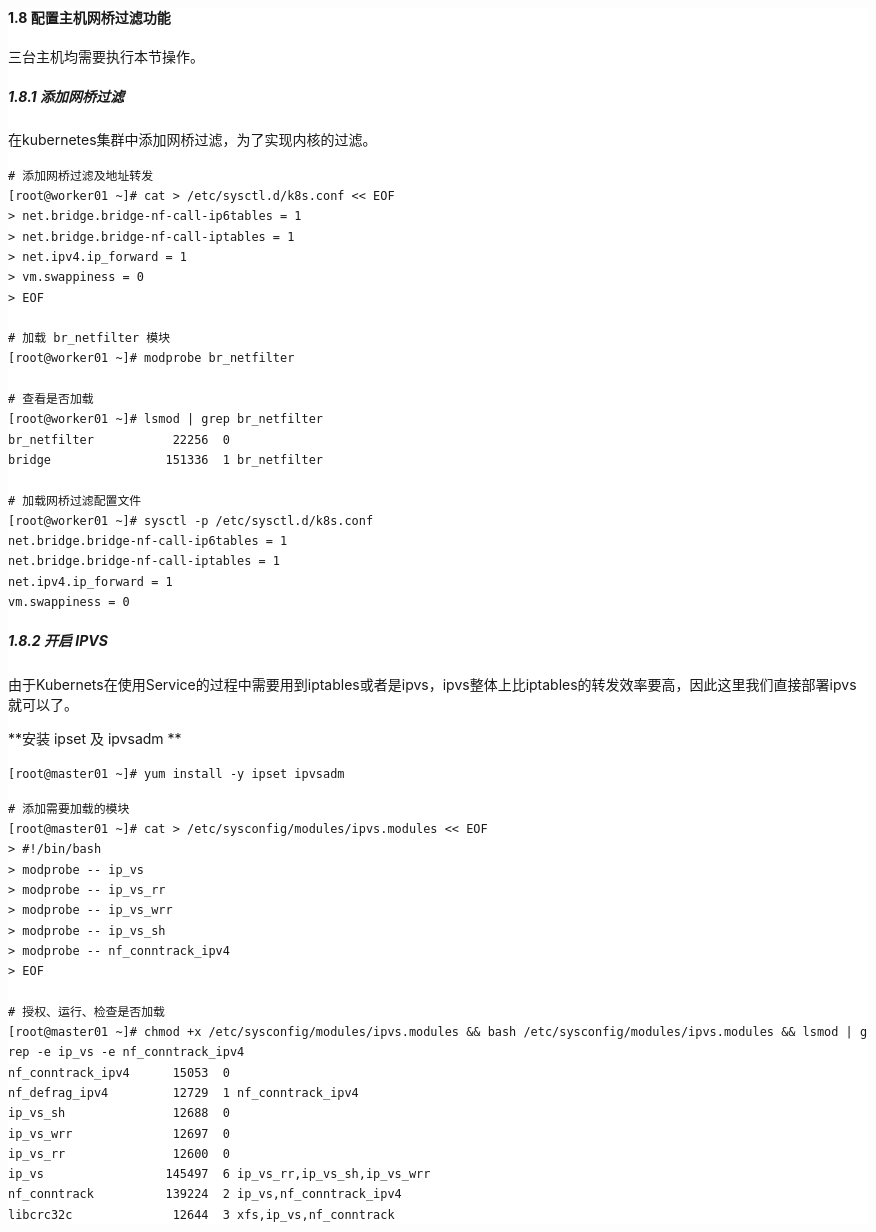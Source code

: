 

#### 1.8 配置主机网桥过滤功能

三台主机均需要执行本节操作。

##### 1.8.1 添加网桥过滤

在kubernetes集群中添加网桥过滤，为了实现内核的过滤。

```shell
# 添加网桥过滤及地址转发
[root@worker01 ~]# cat > /etc/sysctl.d/k8s.conf << EOF
> net.bridge.bridge-nf-call-ip6tables = 1
> net.bridge.bridge-nf-call-iptables = 1
> net.ipv4.ip_forward = 1
> vm.swappiness = 0
> EOF

# 加载 br_netfilter 模块
[root@worker01 ~]# modprobe br_netfilter

# 查看是否加载
[root@worker01 ~]# lsmod | grep br_netfilter
br_netfilter           22256  0
bridge                151336  1 br_netfilter

# 加载网桥过滤配置文件
[root@worker01 ~]# sysctl -p /etc/sysctl.d/k8s.conf
net.bridge.bridge-nf-call-ip6tables = 1
net.bridge.bridge-nf-call-iptables = 1
net.ipv4.ip_forward = 1
vm.swappiness = 0
```

##### 1.8.2 开启 IPVS

由于Kubernets在使用Service的过程中需要用到iptables或者是ipvs，ipvs整体上比iptables的转发效率要高，因此这里我们直接部署ipvs就可以了。

**安装 ipset 及 ipvsadm **

```shell
[root@master01 ~]# yum install -y ipset ipvsadm
```

```shell
# 添加需要加载的模块
[root@master01 ~]# cat > /etc/sysconfig/modules/ipvs.modules << EOF
> #!/bin/bash
> modprobe -- ip_vs
> modprobe -- ip_vs_rr
> modprobe -- ip_vs_wrr
> modprobe -- ip_vs_sh
> modprobe -- nf_conntrack_ipv4
> EOF

# 授权、运行、检查是否加载
[root@master01 ~]# chmod +x /etc/sysconfig/modules/ipvs.modules && bash /etc/sysconfig/modules/ipvs.modules && lsmod | grep -e ip_vs -e nf_conntrack_ipv4
nf_conntrack_ipv4      15053  0
nf_defrag_ipv4         12729  1 nf_conntrack_ipv4
ip_vs_sh               12688  0
ip_vs_wrr              12697  0
ip_vs_rr               12600  0
ip_vs                 145497  6 ip_vs_rr,ip_vs_sh,ip_vs_wrr
nf_conntrack          139224  2 ip_vs,nf_conntrack_ipv4
libcrc32c              12644  3 xfs,ip_vs,nf_conntrack
```
